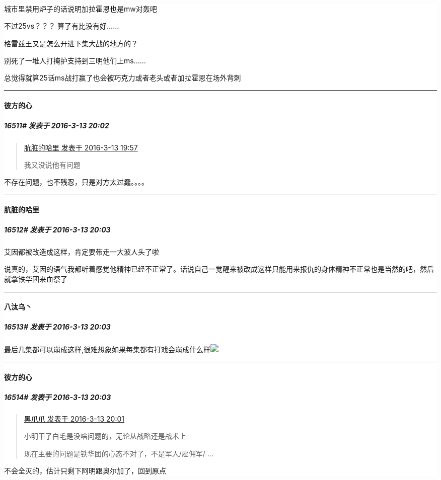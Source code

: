 
城市里禁用炉子的话说明加拉霍恩也是mw对轰吧

不过25vs？？？ 算了有比没有好……


格雷兹王又是怎么开进下集大战的地方的？

别死了一堆人打掩护支持到三明他们上ms……

总觉得就算25话ms战打赢了也会被巧克力或者老头或者加拉霍恩在场外背刺


-----

####  彼方的心  
##### 16511#       发表于 2016-3-13 20:02


<blockquote><a href="httphttps://bbs.saraba1st.com/2b/forum.php?mod=redirect&amp;goto=findpost&amp;pid=31817667&amp;ptid=1148153" target="_blank">肮脏的哈里 发表于 2016-3-13 19:57</a>

我又没说他有问题</blockquote>
不存在问题，也不残忍，只是对方太过蠢。。。。


-----

####  肮脏的哈里  
##### 16512#       发表于 2016-3-13 20:03


艾因都被改造成这样，肯定要带走一大波人头了啦


说真的，艾因的语气我都听着感觉他精神已经不正常了。话说自己一觉醒来被改成这样只能用来报仇的身体精神不正常也是当然的吧，然后就拿铁华团来血祭了


-----

####  八汰乌丶  
##### 16513#       发表于 2016-3-13 20:03


最后几集都可以崩成这样,很难想象如果每集都有打戏会崩成什么样<img src="https://static.saraba1st.com/image/smiley/face/30.gif" referrerpolicy="no-referrer">


-----

####  彼方的心  
##### 16514#       发表于 2016-3-13 20:03


<blockquote><a href="httphttps://bbs.saraba1st.com/2b/forum.php?mod=redirect&amp;goto=findpost&amp;pid=31817692&amp;ptid=1148153" target="_blank">黑爪爪 发表于 2016-3-13 20:01</a>

小明干了白毛是没啥问题的，无论从战略还是战术上

现在主要的问题是铁华团的心态不对了，不是军人/雇佣军/ ...</blockquote>
不会全灭的，估计只剩下阿明跟奥尔加了，回到原点
